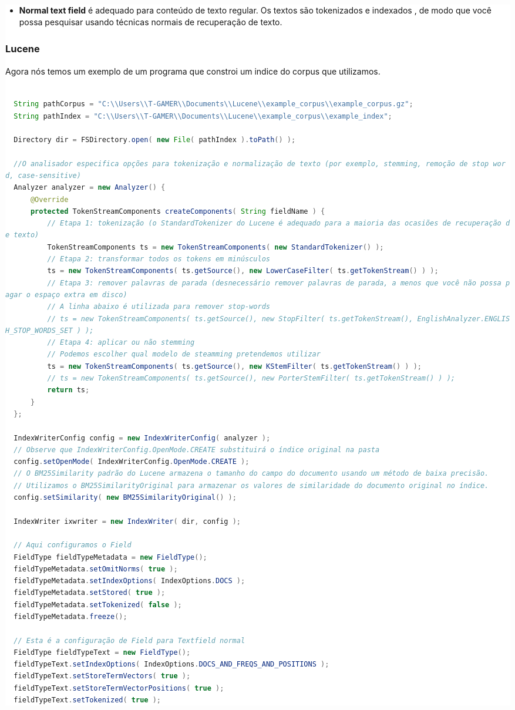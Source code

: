 * **Normal text field** é adequado para conteúdo de texto regular. Os textos são tokenizados e indexados , de modo que você possa pesquisar usando técnicas normais de recuperação de texto.


### Lucene

Agora nós temos um exemplo de um programa que constroi um indice do corpus que utilizamos. 
```java
 
  String pathCorpus = "C:\\Users\\T-GAMER\\Documents\\Lucene\\example_corpus\\example_corpus.gz";
  String pathIndex = "C:\\Users\\T-GAMER\\Documents\\Lucene\\example_corpus\\example_index";
  
  Directory dir = FSDirectory.open( new File( pathIndex ).toPath() );
  
  //O analisador especifica opções para tokenização e normalização de texto (por exemplo, stemming, remoção de stop word, case-sensitive)
  Analyzer analyzer = new Analyzer() {
      @Override
      protected TokenStreamComponents createComponents( String fieldName ) {
          // Etapa 1: tokenização (o StandardTokenizer do Lucene é adequado para a maioria das ocasiões de recuperação de texto)
          TokenStreamComponents ts = new TokenStreamComponents( new StandardTokenizer() );
          // Etapa 2: transformar todos os tokens em minúsculos 
          ts = new TokenStreamComponents( ts.getSource(), new LowerCaseFilter( ts.getTokenStream() ) );
          // Etapa 3: remover palavras de parada (desnecessário remover palavras de parada, a menos que você não possa pagar o espaço extra em disco)
          // A linha abaixo é utilizada para remover stop-words
          // ts = new TokenStreamComponents( ts.getSource(), new StopFilter( ts.getTokenStream(), EnglishAnalyzer.ENGLISH_STOP_WORDS_SET ) );
          // Etapa 4: aplicar ou não stemming
          // Podemos escolher qual modelo de steamming pretendemos utilizar
          ts = new TokenStreamComponents( ts.getSource(), new KStemFilter( ts.getTokenStream() ) );
          // ts = new TokenStreamComponents( ts.getSource(), new PorterStemFilter( ts.getTokenStream() ) );
          return ts;
      }
  };
  
  IndexWriterConfig config = new IndexWriterConfig( analyzer );
  // Observe que IndexWriterConfig.OpenMode.CREATE substituirá o índice original na pasta
  config.setOpenMode( IndexWriterConfig.OpenMode.CREATE );
  // O BM25Similarity padrão do Lucene armazena o tamanho do campo do documento usando um método de baixa precisão.
  // Utilizamos o BM25SimilarityOriginal para armazenar os valores de similaridade do documento original no índice.
  config.setSimilarity( new BM25SimilarityOriginal() );
  
  IndexWriter ixwriter = new IndexWriter( dir, config );
  
  // Aqui configuramos o Field
  FieldType fieldTypeMetadata = new FieldType();
  fieldTypeMetadata.setOmitNorms( true );
  fieldTypeMetadata.setIndexOptions( IndexOptions.DOCS );
  fieldTypeMetadata.setStored( true );
  fieldTypeMetadata.setTokenized( false );
  fieldTypeMetadata.freeze();
  
  // Esta é a configuração de Field para Textfield normal 
  FieldType fieldTypeText = new FieldType();
  fieldTypeText.setIndexOptions( IndexOptions.DOCS_AND_FREQS_AND_POSITIONS );
  fieldTypeText.setStoreTermVectors( true );
  fieldTypeText.setStoreTermVectorPositions( true );
  fieldTypeText.setTokenized( true );
```